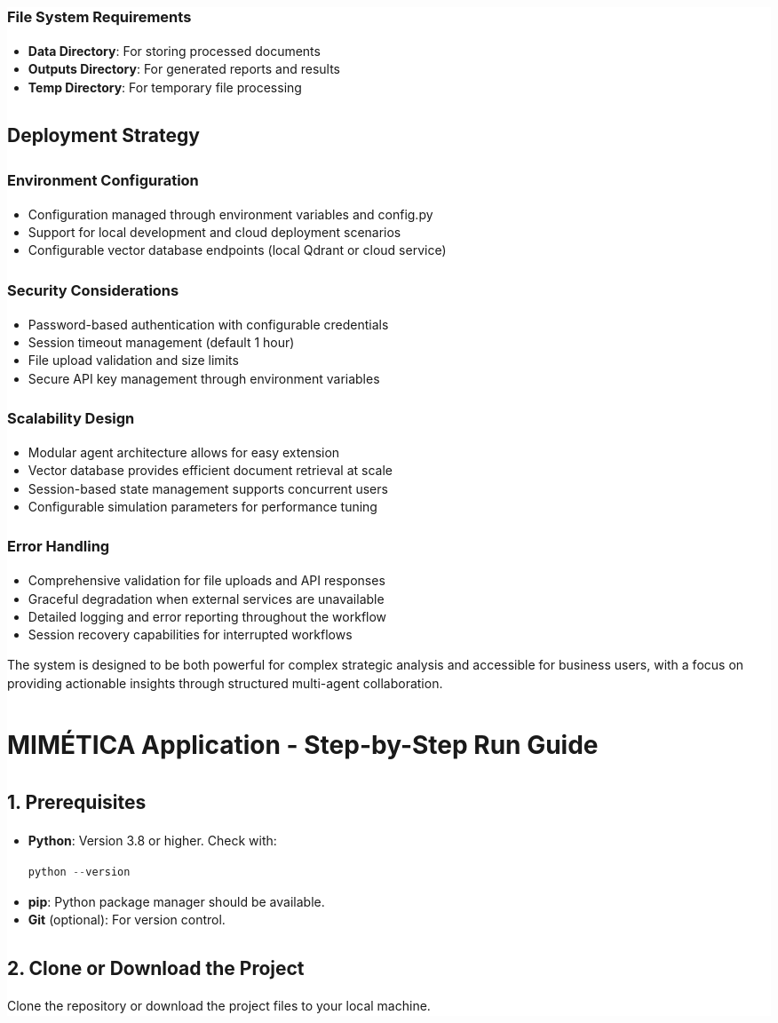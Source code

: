### File System Requirements
- **Data Directory**: For storing processed documents
- **Outputs Directory**: For generated reports and results
- **Temp Directory**: For temporary file processing

## Deployment Strategy

### Environment Configuration
- Configuration managed through environment variables and config.py
- Support for local development and cloud deployment scenarios
- Configurable vector database endpoints (local Qdrant or cloud service)

### Security Considerations
- Password-based authentication with configurable credentials
- Session timeout management (default 1 hour)
- File upload validation and size limits
- Secure API key management through environment variables

### Scalability Design
- Modular agent architecture allows for easy extension
- Vector database provides efficient document retrieval at scale
- Session-based state management supports concurrent users
- Configurable simulation parameters for performance tuning

### Error Handling
- Comprehensive validation for file uploads and API responses
- Graceful degradation when external services are unavailable
- Detailed logging and error reporting throughout the workflow
- Session recovery capabilities for interrupted workflows

The system is designed to be both powerful for complex strategic analysis and accessible for business users, with a focus on providing actionable insights through structured multi-agent collaboration.

# MIMÉTICA Application - Step-by-Step Run Guide

## 1. Prerequisites

- **Python**: Version 3.8 or higher. Check with:
  ```powershell
  python --version
  ```
- **pip**: Python package manager should be available.
- **Git** (optional): For version control.

## 2. Clone or Download the Project

Clone the repository or download the project files to your local machine.
